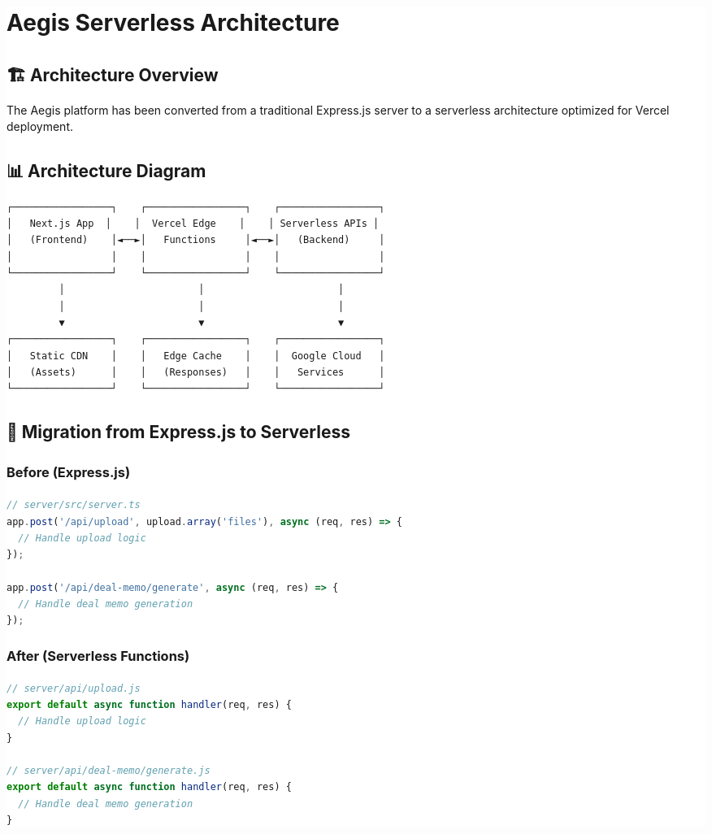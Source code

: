 # Aegis Serverless Architecture

## 🏗️ Architecture Overview

The Aegis platform has been converted from a traditional Express.js server to a serverless architecture optimized for Vercel deployment.

## 📊 Architecture Diagram

```
┌─────────────────┐    ┌─────────────────┐    ┌─────────────────┐
│   Next.js App  │    │  Vercel Edge    │    │ Serverless APIs │
│   (Frontend)    │◄──►│   Functions     │◄──►│   (Backend)     │
│                 │    │                 │    │                 │
└─────────────────┘    └─────────────────┘    └─────────────────┘
         │                       │                       │
         │                       │                       │
         ▼                       ▼                       ▼
┌─────────────────┐    ┌─────────────────┐    ┌─────────────────┐
│   Static CDN    │    │   Edge Cache    │    │  Google Cloud   │
│   (Assets)      │    │   (Responses)   │    │   Services      │
└─────────────────┘    └─────────────────┘    └─────────────────┘
```

## 🔄 Migration from Express.js to Serverless

### Before (Express.js)
```javascript
// server/src/server.ts
app.post('/api/upload', upload.array('files'), async (req, res) => {
  // Handle upload logic
});

app.post('/api/deal-memo/generate', async (req, res) => {
  // Handle deal memo generation
});
```

### After (Serverless Functions)
```javascript
// server/api/upload.js
export default async function handler(req, res) {
  // Handle upload logic
}

// server/api/deal-memo/generate.js
export default async function handler(req, res) {
  // Handle deal memo generation
}
```
